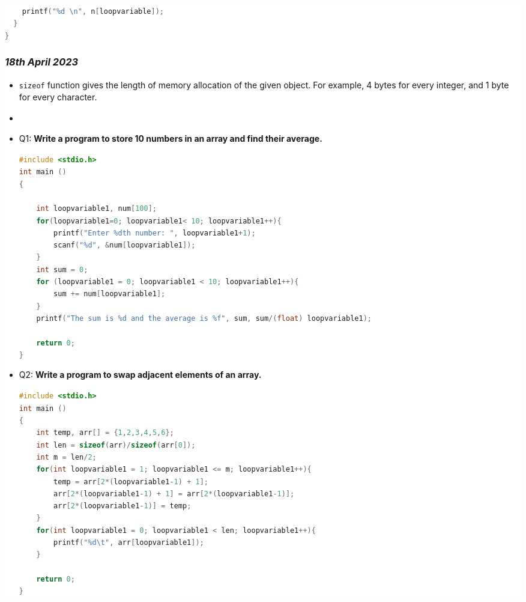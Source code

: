   ```c
      printf("%d \n", n[loopvariable]);
    }
  }
  ```

### _18th April 2023_

- `sizeof` function gives the length of memory allocation of the given object. For example, 4 bytes for every integer, and 1 byte for every character.
-

- Q1: **Write a program to store 10 numbers in an array and find their average.**

  ```c
  #include <stdio.h>
  int main ()
  {

      int loopvariable1, num[100];
      for(loopvariable1=0; loopvariable1< 10; loopvariable1++){
          printf("Enter %dth number: ", loopvariable1+1);
          scanf("%d", &num[loopvariable1]);
      }
      int sum = 0;
      for (loopvariable1 = 0; loopvariable1 < 10; loopvariable1++){
          sum += num[loopvariable1];
      }
      printf("The sum is %d and the average is %f", sum, sum/(float) loopvariable1);

      return 0;
  }
  ```

- Q2: **Write a program to swap adjacent elements of an array.**

  ```c
  #include <stdio.h>
  int main ()
  {
      int temp, arr[] = {1,2,3,4,5,6};
      int len = sizeof(arr)/sizeof(arr[0]);
      int m = len/2;
      for(int loopvariable1 = 1; loopvariable1 <= m; loopvariable1++){
          temp = arr[2*(loopvariable1-1) + 1];
          arr[2*(loopvariable1-1) + 1] = arr[2*(loopvariable1-1)];
          arr[2*(loopvariable1-1)] = temp;
      }
      for(int loopvariable1 = 0; loopvariable1 < len; loopvariable1++){
          printf("%d\t", arr[loopvariable1]);
      }

      return 0;
  }
  ```
